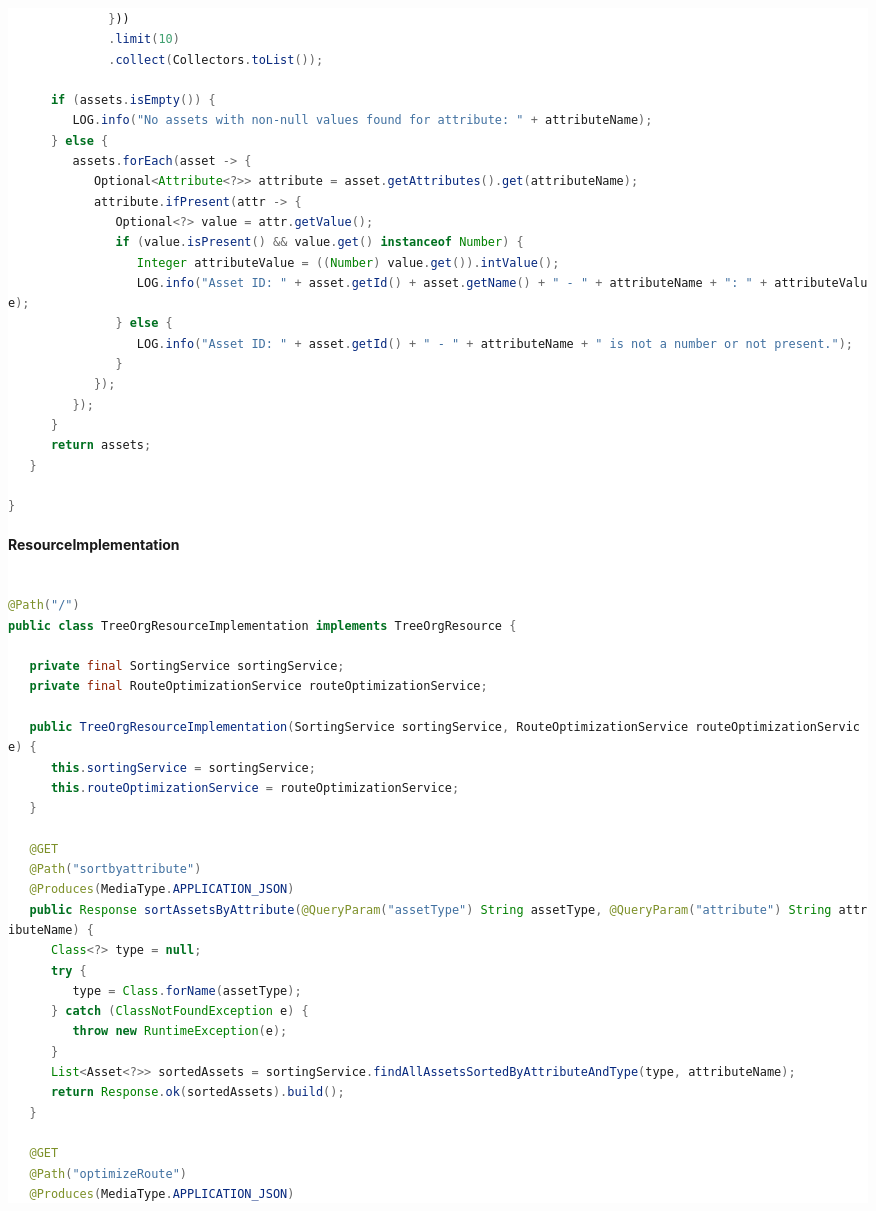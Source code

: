 ````java
              }))
              .limit(10)
              .collect(Collectors.toList());

      if (assets.isEmpty()) {
         LOG.info("No assets with non-null values found for attribute: " + attributeName);
      } else {
         assets.forEach(asset -> {
            Optional<Attribute<?>> attribute = asset.getAttributes().get(attributeName);
            attribute.ifPresent(attr -> {
               Optional<?> value = attr.getValue();
               if (value.isPresent() && value.get() instanceof Number) {
                  Integer attributeValue = ((Number) value.get()).intValue();
                  LOG.info("Asset ID: " + asset.getId() + asset.getName() + " - " + attributeName + ": " + attributeValue);
               } else {
                  LOG.info("Asset ID: " + asset.getId() + " - " + attributeName + " is not a number or not present.");
               }
            });
         });
      }
      return assets;
   }

}
````

#### ResourceImplementation

````java

@Path("/")
public class TreeOrgResourceImplementation implements TreeOrgResource {

   private final SortingService sortingService;
   private final RouteOptimizationService routeOptimizationService;

   public TreeOrgResourceImplementation(SortingService sortingService, RouteOptimizationService routeOptimizationService) {
      this.sortingService = sortingService;
      this.routeOptimizationService = routeOptimizationService;
   }

   @GET
   @Path("sortbyattribute")
   @Produces(MediaType.APPLICATION_JSON)
   public Response sortAssetsByAttribute(@QueryParam("assetType") String assetType, @QueryParam("attribute") String attributeName) {
      Class<?> type = null;
      try {
         type = Class.forName(assetType);
      } catch (ClassNotFoundException e) {
         throw new RuntimeException(e);
      }
      List<Asset<?>> sortedAssets = sortingService.findAllAssetsSortedByAttributeAndType(type, attributeName);
      return Response.ok(sortedAssets).build();
   }

   @GET
   @Path("optimizeRoute")
   @Produces(MediaType.APPLICATION_JSON)
````